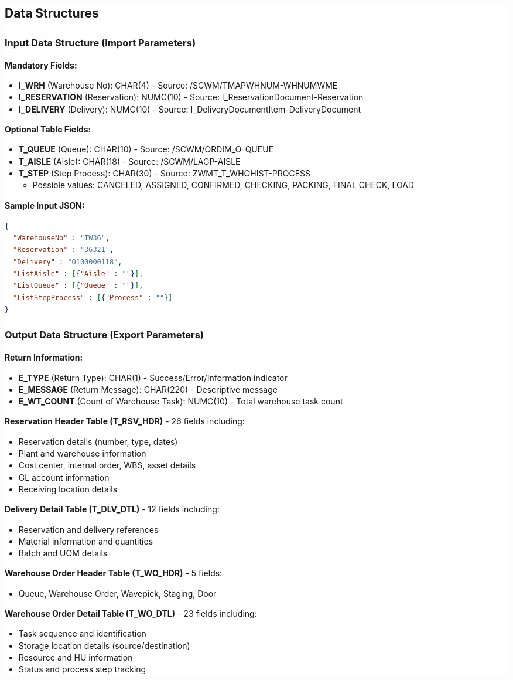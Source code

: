 ## **Data Structures**

### **Input Data Structure (Import Parameters)**

**Mandatory Fields:**
- **I_WRH** (Warehouse No): CHAR(4) - Source: /SCWM/TMAPWHNUM-WHNUMWME
- **I_RESERVATION** (Reservation): NUMC(10) - Source: I_ReservationDocument-Reservation
- **I_DELIVERY** (Delivery): NUMC(10) - Source: I_DeliveryDocumentItem-DeliveryDocument

**Optional Table Fields:**
- **T_QUEUE** (Queue): CHAR(10) - Source: /SCWM/ORDIM_O-QUEUE
- **T_AISLE** (Aisle): CHAR(18) - Source: /SCWM/LAGP-AISLE
- **T_STEP** (Step Process): CHAR(30) - Source: ZWMT_T_WHOHIST-PROCESS
  - Possible values: CANCELED, ASSIGNED, CONFIRMED, CHECKING, PACKING, FINAL CHECK, LOAD

**Sample Input JSON:**
```json
{
  "WarehouseNo" : "IW36",
  "Reservation" : "36321",
  "Delivery" : "O100000118",
  "ListAisle" : [{"Aisle" : ""}],
  "ListQueue" : [{"Queue" : ""}],
  "ListStepProcess" : [{"Process" : ""}]
}
```

### **Output Data Structure (Export Parameters)**

**Return Information:**
- **E_TYPE** (Return Type): CHAR(1) - Success/Error/Information indicator
- **E_MESSAGE** (Return Message): CHAR(220) - Descriptive message
- **E_WT_COUNT** (Count of Warehouse Task): NUMC(10) - Total warehouse task count

**Reservation Header Table (T_RSV_HDR)** - 26 fields including:
- Reservation details (number, type, dates)
- Plant and warehouse information
- Cost center, internal order, WBS, asset details
- GL account information
- Receiving location details

**Delivery Detail Table (T_DLV_DTL)** - 12 fields including:
- Reservation and delivery references
- Material information and quantities
- Batch and UOM details

**Warehouse Order Header Table (T_WO_HDR)** - 5 fields:
- Queue, Warehouse Order, Wavepick, Staging, Door

**Warehouse Order Detail Table (T_WO_DTL)** - 23 fields including:
- Task sequence and identification
- Storage location details (source/destination)
- Resource and HU information
- Status and process step tracking
